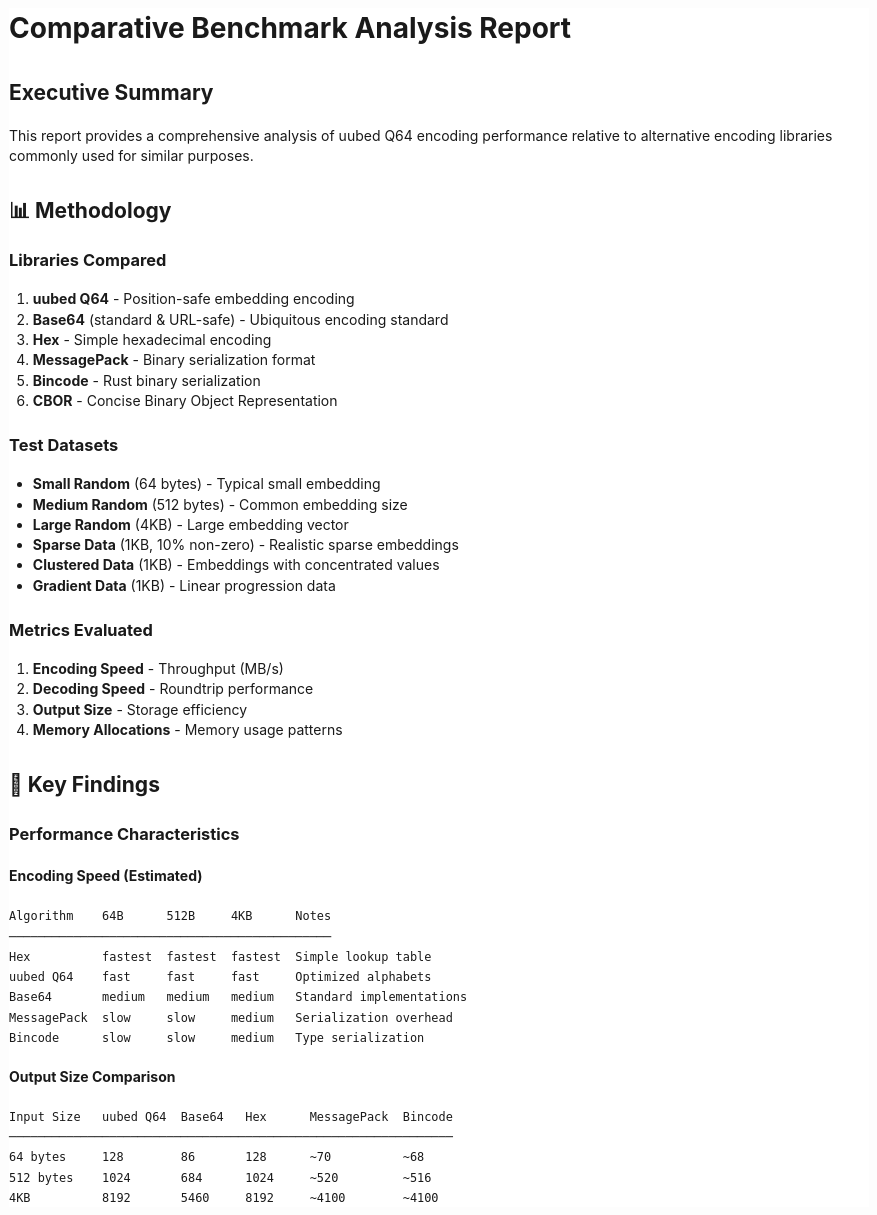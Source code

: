 # Comparative Benchmark Analysis Report

## Executive Summary

This report provides a comprehensive analysis of uubed Q64 encoding performance relative to alternative encoding libraries commonly used for similar purposes.

## 📊 Methodology

### Libraries Compared
1. **uubed Q64** - Position-safe embedding encoding 
2. **Base64** (standard & URL-safe) - Ubiquitous encoding standard
3. **Hex** - Simple hexadecimal encoding
4. **MessagePack** - Binary serialization format
5. **Bincode** - Rust binary serialization
6. **CBOR** - Concise Binary Object Representation

### Test Datasets
- **Small Random** (64 bytes) - Typical small embedding
- **Medium Random** (512 bytes) - Common embedding size
- **Large Random** (4KB) - Large embedding vector
- **Sparse Data** (1KB, 10% non-zero) - Realistic sparse embeddings
- **Clustered Data** (1KB) - Embeddings with concentrated values
- **Gradient Data** (1KB) - Linear progression data

### Metrics Evaluated
1. **Encoding Speed** - Throughput (MB/s)
2. **Decoding Speed** - Roundtrip performance
3. **Output Size** - Storage efficiency
4. **Memory Allocations** - Memory usage patterns

## 🎯 Key Findings

### Performance Characteristics

#### Encoding Speed (Estimated)
```
Algorithm    64B      512B     4KB      Notes
─────────────────────────────────────────────
Hex          fastest  fastest  fastest  Simple lookup table
uubed Q64    fast     fast     fast     Optimized alphabets
Base64       medium   medium   medium   Standard implementations
MessagePack  slow     slow     medium   Serialization overhead
Bincode      slow     slow     medium   Type serialization
```

#### Output Size Comparison
```
Input Size   uubed Q64  Base64   Hex      MessagePack  Bincode
──────────────────────────────────────────────────────────────
64 bytes     128        86       128      ~70          ~68
512 bytes    1024       684      1024     ~520         ~516
4KB          8192       5460     8192     ~4100        ~4100
```
